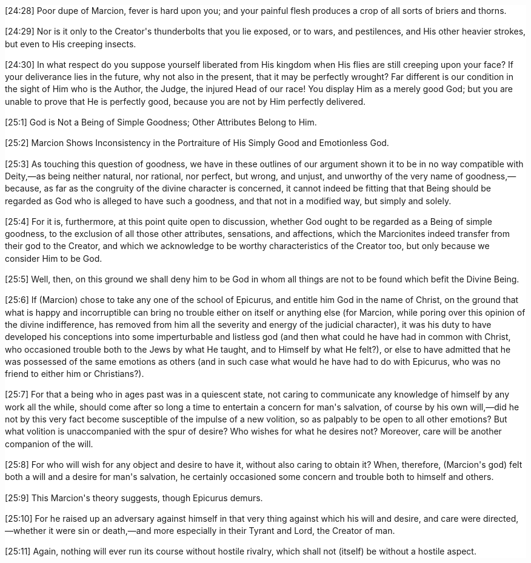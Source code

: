 [24:28] Poor dupe of Marcion, fever is hard upon you; and your painful flesh produces a crop of all sorts of briers and thorns.

[24:29] Nor is it only to the Creator's thunderbolts that you lie exposed, or to wars, and pestilences, and His other heavier strokes, but even to His creeping insects.

[24:30] In what respect do you suppose yourself liberated from His kingdom when His flies are still creeping upon your face? If your deliverance lies in the future, why not also in the present, that it may be perfectly wrought? Far different is our condition in the sight of Him who is the Author, the Judge, the injured Head of our race! You display Him as a merely good God; but you are unable to prove that He is perfectly good, because you are not by Him perfectly delivered.

[25:1] God is Not a Being of Simple Goodness; Other Attributes Belong to Him.

[25:2] Marcion Shows Inconsistency in the Portraiture of His Simply Good and Emotionless God.

[25:3] As touching this question of goodness, we have in these outlines of our argument shown it to be in no way compatible with Deity,—as being neither natural, nor rational, nor perfect, but wrong, and unjust, and unworthy of the very name of goodness,—because, as far as the congruity of the divine character is concerned, it cannot indeed be fitting that that Being should be regarded as God who is alleged to have such a goodness, and that not in a modified way, but simply and solely.

[25:4] For it is, furthermore, at this point quite open to discussion, whether God ought to be regarded as a Being of simple goodness, to the exclusion of all those other attributes, sensations, and affections, which the Marcionites indeed transfer from their god to the Creator, and which we acknowledge to be worthy characteristics of the Creator too, but only because we consider Him to be God.

[25:5] Well, then, on this ground we shall deny him to be God in whom all things are not to be found which befit the Divine Being.

[25:6] If (Marcion) chose to take any one of the school of Epicurus, and entitle him God in the name of Christ, on the ground that what is happy and incorruptible can bring no trouble either on itself or anything else (for Marcion, while poring over this opinion of the divine indifference, has removed from him all the severity and energy of the judicial character), it was his duty to have developed his conceptions into some imperturbable and listless god (and then what could he have had in common with Christ, who occasioned trouble both to the Jews by what He taught, and to Himself by what He felt?), or else to have admitted that he was possessed of the same emotions as others (and in such case what would he have had to do with Epicurus, who was no friend to either him or Christians?).

[25:7] For that a being who in ages past was in a quiescent state, not caring to communicate any knowledge of himself by any work all the while, should come after so long a time to entertain a concern for man's salvation, of course by his own will,—did he not by this very fact become susceptible of the impulse of a new volition, so as palpably to be open to all other emotions? But what volition is unaccompanied with the spur of desire? Who wishes for what he desires not? Moreover, care will be another companion of the will.

[25:8] For who will wish for any object and desire to have it, without also caring to obtain it? When, therefore, (Marcion's god) felt both a will and a desire for man's salvation, he certainly occasioned some concern and trouble both to himself and others.

[25:9] This Marcion's theory suggests, though Epicurus demurs.

[25:10] For he raised up an adversary against himself in that very thing against which his will and desire, and care were directed,—whether it were sin or death,—and more especially in their Tyrant and Lord, the Creator of man.

[25:11] Again, nothing will ever run its course without hostile rivalry, which shall not (itself) be without a hostile aspect.

